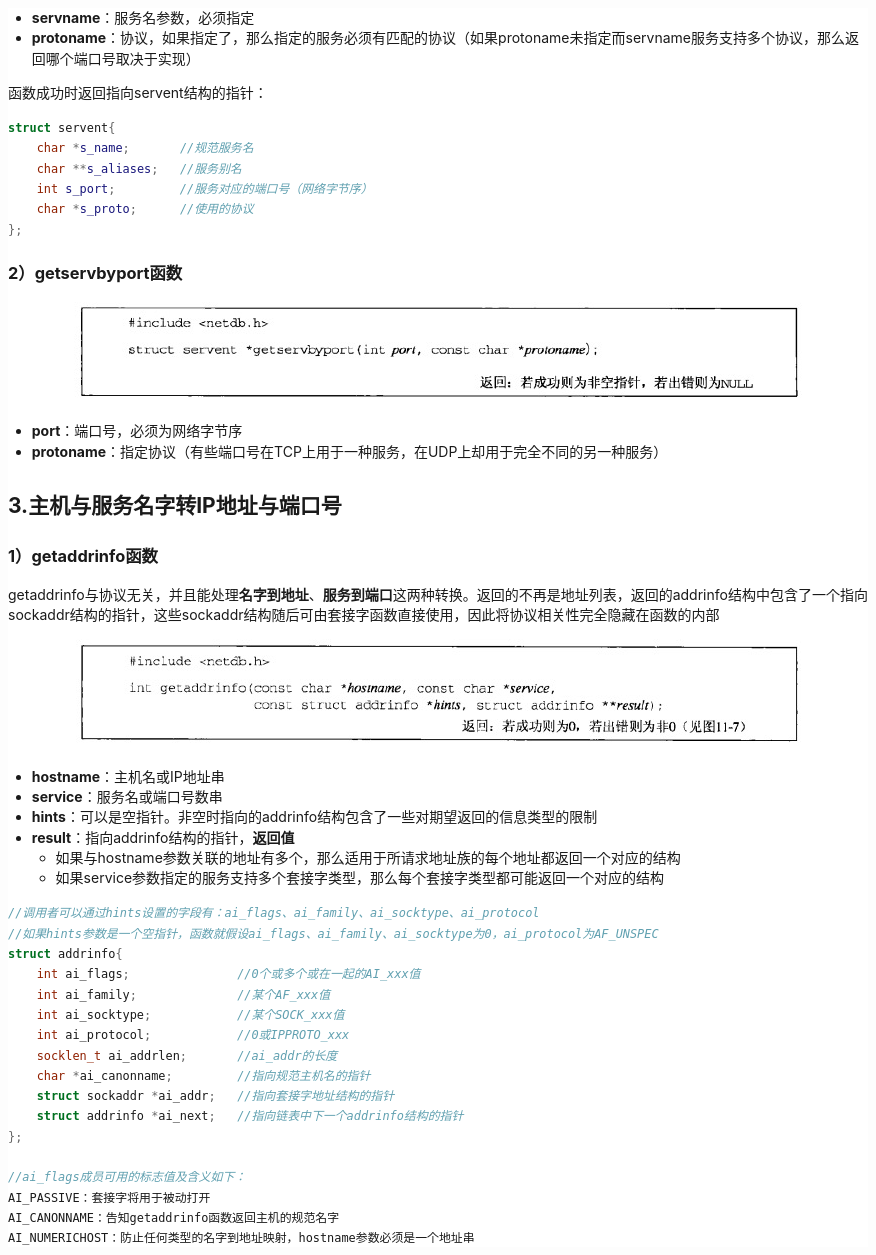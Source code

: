 * **servname**：服务名参数，必须指定
* **protoname**：协议，如果指定了，那么指定的服务必须有匹配的协议（如果protoname未指定而servname服务支持多个协议，那么返回哪个端口号取决于实现）

函数成功时返回指向servent结构的指针：

```c++
struct servent{
    char *s_name;       //规范服务名
    char **s_aliases;   //服务别名
    int s_port;         //服务对应的端口号（网络字节序）
    char *s_proto;      //使用的协议
};
```

### 2）getservbyport函数

<div align="center"> <img src="../pic/unp-name-6.png"/> </div>

* **port**：端口号，必须为网络字节序
* **protoname**：指定协议（有些端口号在TCP上用于一种服务，在UDP上却用于完全不同的另一种服务）

## 3.主机与服务名字转IP地址与端口号

### 1）getaddrinfo函数

getaddrinfo与协议无关，并且能处理**名字到地址**、**服务到端口**这两种转换。返回的不再是地址列表，返回的addrinfo结构中包含了一个指向sockaddr结构的指针，这些sockaddr结构随后可由套接字函数直接使用，因此将协议相关性完全隐藏在函数的内部

<div align="center"> <img src="../pic/unp-name-7.png"/> </div>

* **hostname**：主机名或IP地址串
* **service**：服务名或端口号数串
* **hints**：可以是空指针。非空时指向的addrinfo结构包含了一些对期望返回的信息类型的限制
* **result**：指向addrinfo结构的指针，**返回值**
    * 如果与hostname参数关联的地址有多个，那么适用于所请求地址族的每个地址都返回一个对应的结构
    * 如果service参数指定的服务支持多个套接字类型，那么每个套接字类型都可能返回一个对应的结构

```c++
//调用者可以通过hints设置的字段有：ai_flags、ai_family、ai_socktype、ai_protocol
//如果hints参数是一个空指针，函数就假设ai_flags、ai_family、ai_socktype为0，ai_protocol为AF_UNSPEC
struct addrinfo{
    int ai_flags;               //0个或多个或在一起的AI_xxx值
    int ai_family;              //某个AF_xxx值
    int ai_socktype;            //某个SOCK_xxx值
    int ai_protocol;            //0或IPPROTO_xxx
    socklen_t ai_addrlen;       //ai_addr的长度
    char *ai_canonname;         //指向规范主机名的指针
    struct sockaddr *ai_addr;   //指向套接字地址结构的指针
    struct addrinfo *ai_next;   //指向链表中下一个addrinfo结构的指针
};

//ai_flags成员可用的标志值及含义如下：
AI_PASSIVE：套接字将用于被动打开
AI_CANONNAME：告知getaddrinfo函数返回主机的规范名字
AI_NUMERICHOST：防止任何类型的名字到地址映射，hostname参数必须是一个地址串
```